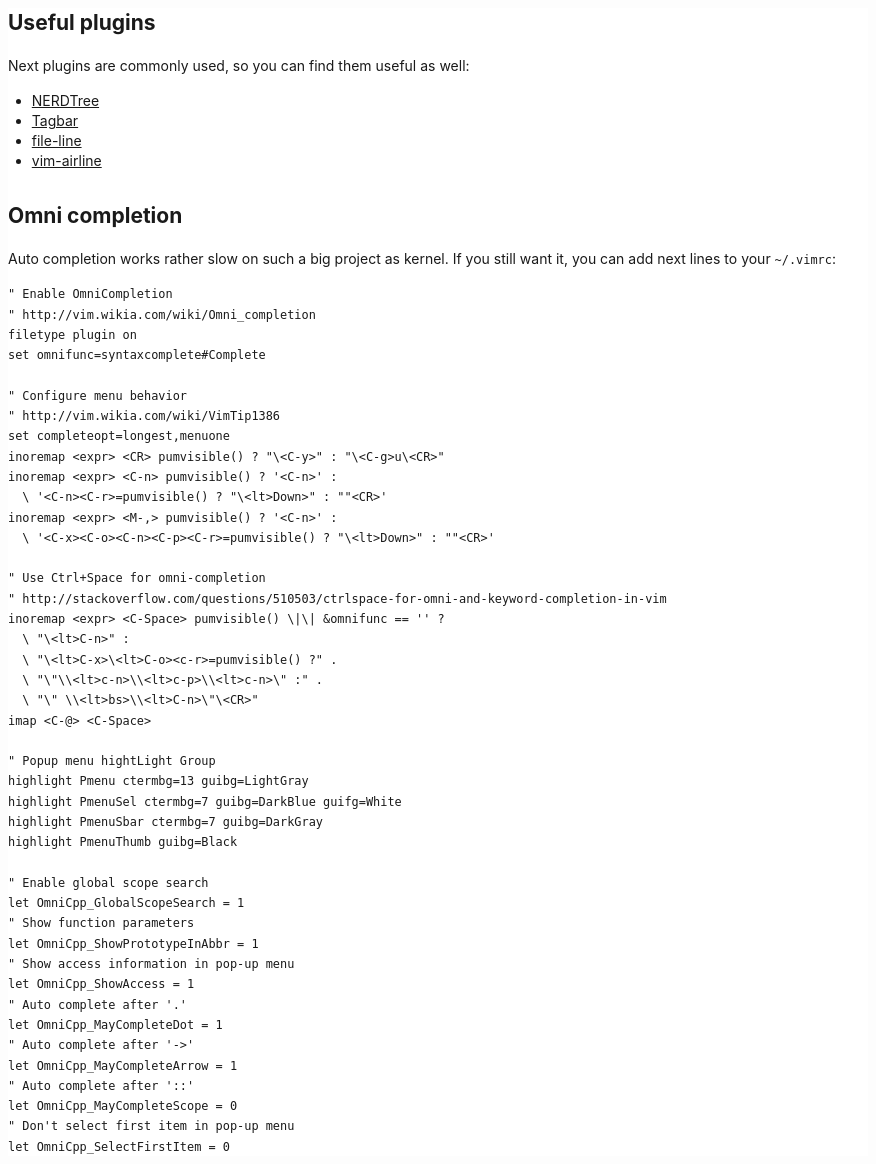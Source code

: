 ## Useful plugins ##

Next plugins are commonly used, so you can find them useful as well:

 - [NERDTree][10]
 - [Tagbar][11]
 - [file-line][12]
 - [vim-airline][13]

## Omni completion ##

Auto completion works rather slow on such a big project as kernel. If you still want it, you can add next lines to your `~/.vimrc`:

    " Enable OmniCompletion
    " http://vim.wikia.com/wiki/Omni_completion
    filetype plugin on
    set omnifunc=syntaxcomplete#Complete
    
    " Configure menu behavior
    " http://vim.wikia.com/wiki/VimTip1386
    set completeopt=longest,menuone
    inoremap <expr> <CR> pumvisible() ? "\<C-y>" : "\<C-g>u\<CR>"
    inoremap <expr> <C-n> pumvisible() ? '<C-n>' :
      \ '<C-n><C-r>=pumvisible() ? "\<lt>Down>" : ""<CR>'
    inoremap <expr> <M-,> pumvisible() ? '<C-n>' :
      \ '<C-x><C-o><C-n><C-p><C-r>=pumvisible() ? "\<lt>Down>" : ""<CR>'
    
    " Use Ctrl+Space for omni-completion
    " http://stackoverflow.com/questions/510503/ctrlspace-for-omni-and-keyword-completion-in-vim
    inoremap <expr> <C-Space> pumvisible() \|\| &omnifunc == '' ?
      \ "\<lt>C-n>" :
      \ "\<lt>C-x>\<lt>C-o><c-r>=pumvisible() ?" .
      \ "\"\\<lt>c-n>\\<lt>c-p>\\<lt>c-n>\" :" .
      \ "\" \\<lt>bs>\\<lt>C-n>\"\<CR>"
    imap <C-@> <C-Space>
    
    " Popup menu hightLight Group
    highlight Pmenu ctermbg=13 guibg=LightGray
    highlight PmenuSel ctermbg=7 guibg=DarkBlue guifg=White
    highlight PmenuSbar ctermbg=7 guibg=DarkGray
    highlight PmenuThumb guibg=Black
    
    " Enable global scope search
    let OmniCpp_GlobalScopeSearch = 1
    " Show function parameters
    let OmniCpp_ShowPrototypeInAbbr = 1
    " Show access information in pop-up menu
    let OmniCpp_ShowAccess = 1
    " Auto complete after '.'
    let OmniCpp_MayCompleteDot = 1
    " Auto complete after '->'
    let OmniCpp_MayCompleteArrow = 1
    " Auto complete after '::'
    let OmniCpp_MayCompleteScope = 0
    " Don't select first item in pop-up menu
    let OmniCpp_SelectFirstItem = 0


  [1]: https://www.kernel.org/doc/Documentation/CodingStyle
  [2]: http://cscope.sourceforge.net/large_projects.html
  [3]: https://github.com/tpope/vim-pathogen
  [4]: https://github.com/joe-skb7/cscope-maps
  [5]: http://i.stack.imgur.com/mckjb.png
  [6]: https://github.com/joe-skb7/cscope-maps/blob/master/plugin/cscope_maps.vim#L52
  [7]: http://stackoverflow.com/a/1749621/3866447
  [8]: https://github.com/bhilburn/kernel-coding-style
  [9]: https://github.com/vivien/vim-linux-coding-style/commits/master
  [10]: https://github.com/scrooloose/nerdtree
  [11]: https://github.com/majutsushi/tagbar
  [12]: https://github.com/bogado/file-line
  [13]: https://github.com/bling/vim-airline
  [14]: https://github.com/mrkn/mrkn256.vim
  [15]: https://github.com/w0ng/vim-hybrid